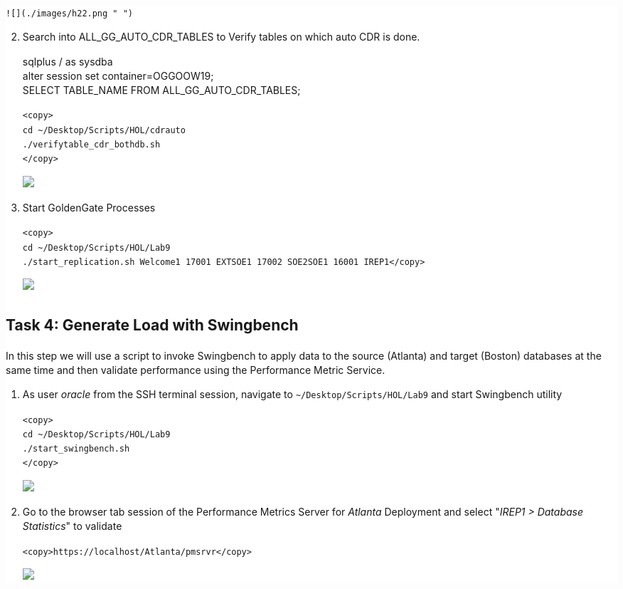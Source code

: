     ![](./images/h22.png " ")

2. Search into ALL\_GG\_AUTO\_CDR\_TABLES to Verify tables on which auto CDR is done.

    sqlplus / as sysdba<br/>
    alter session set container=OGGOOW19;<br/>
    SELECT TABLE_NAME FROM ALL\_GG\_AUTO\_CDR\_TABLES;<br/>

    ```
    <copy>
    cd ~/Desktop/Scripts/HOL/cdrauto
    ./verifytable_cdr_bothdb.sh
    </copy>
    ```

    ![](./images/verify_cdr_tablenames_combined_sh.png " ")


3. Start GoldenGate Processes

    ```
    <copy>
    cd ~/Desktop/Scripts/HOL/Lab9
    ./start_replication.sh Welcome1 17001 EXTSOE1 17002 SOE2SOE1 16001 IREP1</copy>
    ```

    ![](./images/h23.png " ")


## Task 4: Generate Load with Swingbench

In this step we will use a script to invoke Swingbench to apply data to the source (Atlanta) and target (Boston) databases at the same time and then validate performance using the Performance Metric Service.

1. As user *oracle* from the SSH terminal session, navigate to `~/Desktop/Scripts/HOL/Lab9` and start Swingbench utility

     ```
    <copy>
    cd ~/Desktop/Scripts/HOL/Lab9
    ./start_swingbench.sh
    </copy>
    ```

    ![](./images/h25.png " ")

2. Go to the browser tab session of the Performance Metrics Server for *Atlanta* Deployment and select "*IREP1 > Database Statistics*" to validate

    ```
    <copy>https://localhost/Atlanta/pmsrvr</copy>
    ```

    ![](./images/h26.png " ")
